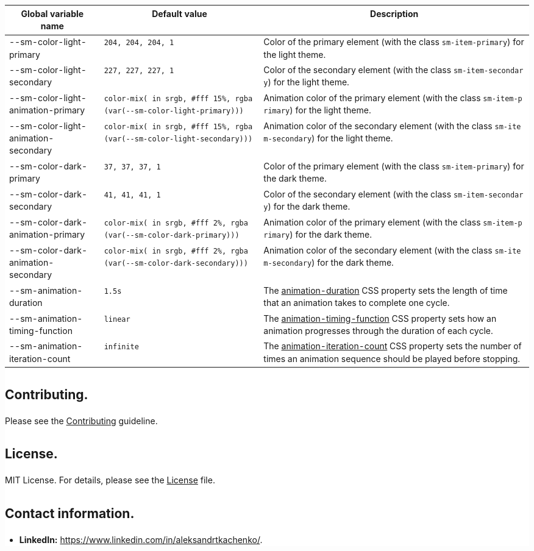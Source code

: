 | Global variable name                 | Default value                                                          | Description                                                                                                                                                                                               |
|--------------------------------------|------------------------------------------------------------------------|-----------------------------------------------------------------------------------------------------------------------------------------------------------------------------------------------------------|
| --sm-color-light-primary             | `204, 204, 204, 1`                                                     | Color of the primary element (with the class `sm-item-primary`) for the light theme.                                                                                                                      |
| --sm-color-light-secondary           | `227, 227, 227, 1`                                                     | Color of the secondary element (with the class `sm-item-secondary`) for the light theme.                                                                                                                  |
| --sm-color-light-animation-primary   | `color-mix( in srgb, #fff 15%, rgba(var(--sm-color-light-primary)))`   | Animation color of the primary element (with the class `sm-item-primary`) for the light theme.                                                                                                            |
| --sm-color-light-animation-secondary | `color-mix( in srgb, #fff 15%, rgba(var(--sm-color-light-secondary)))` | Animation color of the secondary element (with the class `sm-item-secondary`) for the light theme.                                                                                                        |
| --sm-color-dark-primary              | `37, 37, 37, 1`                                                        | Color of the primary element (with the class `sm-item-primary`) for the dark theme.                                                                                                                       |
| --sm-color-dark-secondary            | `41, 41, 41, 1`                                                        | Color of the secondary element (with the class `sm-item-secondary`) for the dark theme.                                                                                                                   |
| --sm-color-dark-animation-primary    | `color-mix( in srgb, #fff 2%, rgba(var(--sm-color-dark-primary)))`     | Animation color of the primary element (with the class `sm-item-primary`) for the dark theme.                                                                                                             |
| --sm-color-dark-animation-secondary  | `color-mix( in srgb, #fff 2%, rgba(var(--sm-color-dark-secondary)))`   | Animation color of the secondary element (with the class `sm-item-secondary`) for the dark theme.                                                                                                         |
| --sm-animation-duration              | `1.5s`                                                                 | The [animation-duration](https://developer.mozilla.org/en-US/docs/Web/CSS/animation-duration) CSS property sets the length of time that an animation takes to complete one cycle.                         |
| --sm-animation-timing-function       | `linear`                                                               | The [animation-timing-function](https://developer.mozilla.org/en-US/docs/Web/CSS/animation-timing-function) CSS property sets how an animation progresses through the duration of each cycle.             |
| --sm-animation-iteration-count       | `infinite`                                                             | The [animation-iteration-count](https://developer.mozilla.org/en-US/docs/Web/CSS/animation-iteration-count) CSS property sets the number of times an animation sequence should be played before stopping. |

## Contributing.
Please see the <a href="https://github.com/WOLFRIEND/skeleton-mammoth/blob/main/CONTRIBUTING.md">Contributing</a> guideline.

## License.
MIT License. For details, please see the <a href="https://github.com/WOLFRIEND/skeleton-mammoth/blob/main/LICENSE.md">License</a> file.

## Contact information.
- **LinkedIn:** https://www.linkedin.com/in/aleksandrtkachenko/.